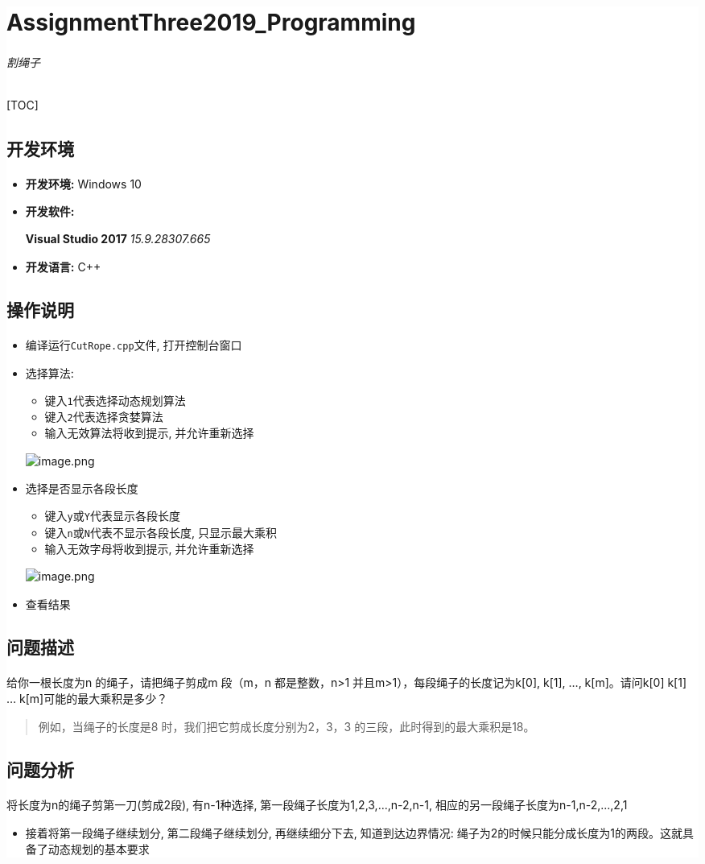 # AssignmentThree2019_Programming

###### 割绳子

[TOC]

## 开发环境

- **开发环境:** Windows 10

- **开发软件:** 

  **Visual Studio 2017** *15.9.28307.665*

- **开发语言:** C++



## 操作说明

- 编译运行`CutRope.cpp`文件, 打开控制台窗口

- 选择算法:

  - 键入`1`代表选择动态规划算法
  - 键入`2`代表选择贪婪算法
  - 输入无效算法将收到提示, 并允许重新选择

  ![image.png](https://upload-images.jianshu.io/upload_images/12014150-c703f40efd137c73.png?imageMogr2/auto-orient/strip%7CimageView2/2/w/1240)

- 选择是否显示各段长度

  - 键入`y`或`Y`代表显示各段长度
  - 键入`n`或`N`代表不显示各段长度, 只显示最大乘积
  - 输入无效字母将收到提示, 并允许重新选择

  ![image.png](https://upload-images.jianshu.io/upload_images/12014150-e7eb3fce2cb67652.png?imageMogr2/auto-orient/strip%7CimageView2/2/w/1240)

- 查看结果



## 问题描述

给你一根长度为n 的绳子，请把绳子剪成m 段（m，n 都是整数，n>1 并且m>1），每段绳子的长度记为k[0], k[1], …, k[m]。请问k[0] k[1] … k[m]可能的最大乘积是多少？

>  例如，当绳子的长度是8 时，我们把它剪成长度分别为2，3，3 的三段，此时得到的最大乘积是18。



## 问题分析

将长度为n的绳子剪第一刀(剪成2段), 有n-1种选择, 第一段绳子长度为1,2,3,...,n-2,n-1, 相应的另一段绳子长度为n-1,n-2,...,2,1

- 接着将第一段绳子继续划分, 第二段绳子继续划分, 再继续细分下去, 知道到达边界情况: 绳子为2的时候只能分成长度为1的两段。这就具备了动态规划的基本要求
